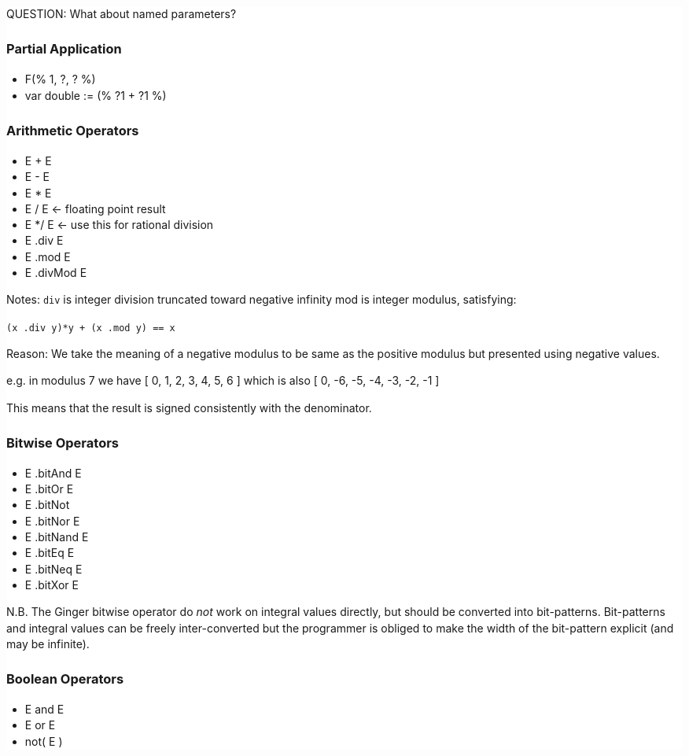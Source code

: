 QUESTION: What about named parameters? 

### Partial Application

* F(% 1, ?, ? %)
* var double := (% ?1 + ?1 %)



### Arithmetic Operators

* E + E
* E - E
* E * E
* E / E       <- floating point result
* E */ E      <- use this for rational division
* E .div E
* E .mod E
* E .divMod E

Notes: `div` is integer division truncated toward negative infinity
mod is integer modulus, satisfying:
```
(x .div y)*y + (x .mod y) == x
```

Reason: 
  We take the meaning of a negative modulus to be same as the
  positive modulus but presented using negative values.

  e.g. in modulus 7 we have [ 0, 1, 2, 3, 4, 5, 6 ]
  which is also             [ 0, -6, -5, -4, -3, -2, -1 ]

This means that the result is signed consistently with the
denominator.

### Bitwise Operators

* E .bitAnd E
* E .bitOr E
* E .bitNot
* E .bitNor E
* E .bitNand E
* E .bitEq E
* E .bitNeq E
* E .bitXor E

N.B. The Ginger bitwise operator do *not* work on integral values directly, but should be converted into bit-patterns. Bit-patterns and integral values can be freely inter-converted but the programmer is obliged to make the width of the bit-pattern explicit (and may be infinite).

### Boolean Operators
* E and E
* E or E
* not( E )
